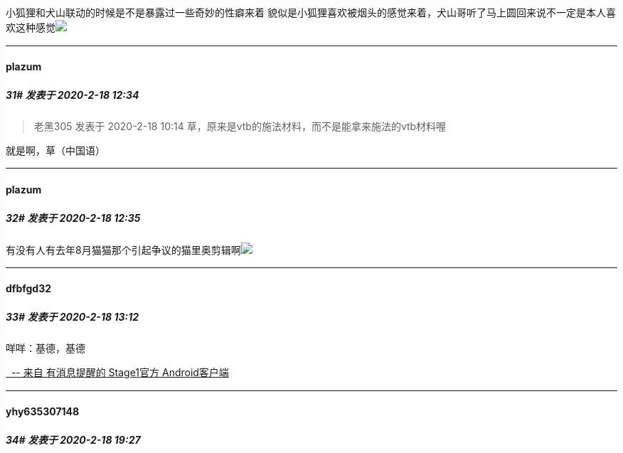 小狐狸和犬山联动的时候是不是暴露过一些奇妙的性癖来着</blockquote>
貌似是小狐狸喜欢被烟头的感觉来着，犬山哥听了马上圆回来说不一定是本人喜欢这种感觉<img src="https://static.saraba1st.com/image/smiley/face2017/002.png" referrerpolicy="no-referrer">







-----

####  plazum  
##### 31#       发表于 2020-2-18 12:34



<blockquote>老黑305 发表于 2020-2-18 10:14
草，原来是vtb的施法材料，而不是能拿来施法的vtb材料喔</blockquote>
就是啊，草（中国语）







-----

####  plazum  
##### 32#       发表于 2020-2-18 12:35




有没有人有去年8月猫猫那个引起争议的猫里奥剪辑啊<img src="https://static.saraba1st.com/image/smiley/face2017/067.png" referrerpolicy="no-referrer">







-----

####  dfbfgd32  
##### 33#       发表于 2020-2-18 13:12




咩咩：基德，基德

[  -- 来自 有消息提醒的 Stage1官方 Android客户端](https://www.coolapk.com/apk/140634)







-----

####  yhy635307148  
##### 34#       发表于 2020-2-18 19:27


